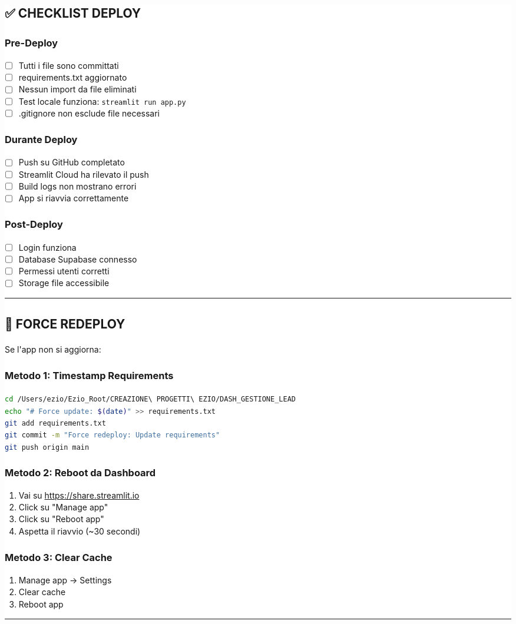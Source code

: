 
## ✅ CHECKLIST DEPLOY

### Pre-Deploy
- [ ] Tutti i file sono committati
- [ ] requirements.txt aggiornato
- [ ] Nessun import da file eliminati
- [ ] Test locale funziona: `streamlit run app.py`
- [ ] .gitignore non esclude file necessari

### Durante Deploy
- [ ] Push su GitHub completato
- [ ] Streamlit Cloud ha rilevato il push
- [ ] Build logs non mostrano errori
- [ ] App si riavvia correttamente

### Post-Deploy  
- [ ] Login funziona
- [ ] Database Supabase connesso
- [ ] Permessi utenti corretti
- [ ] Storage file accessibile

---

## 🔄 FORCE REDEPLOY

Se l'app non si aggiorna:

### Metodo 1: Timestamp Requirements
```bash
cd /Users/ezio/Ezio_Root/CREAZIONE\ PROGETTI\ EZIO/DASH_GESTIONE_LEAD
echo "# Force update: $(date)" >> requirements.txt
git add requirements.txt
git commit -m "Force redeploy: Update requirements"
git push origin main
```

### Metodo 2: Reboot da Dashboard
1. Vai su https://share.streamlit.io
2. Click su "Manage app" 
3. Click su "Reboot app"
4. Aspetta il riavvio (~30 secondi)

### Metodo 3: Clear Cache
1. Manage app → Settings
2. Clear cache
3. Reboot app

---
